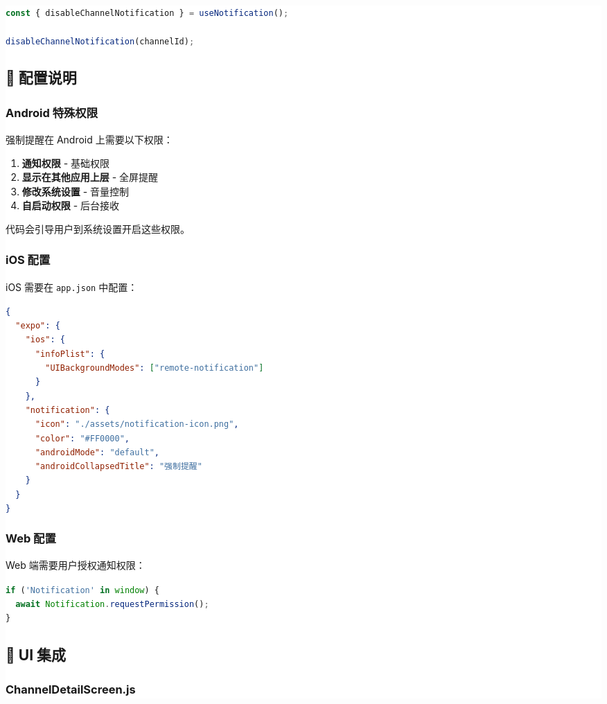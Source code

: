 ```javascript
const { disableChannelNotification } = useNotification();

disableChannelNotification(channelId);
```

## 🔧 配置说明

### Android 特殊权限

强制提醒在 Android 上需要以下权限：

1. **通知权限** - 基础权限
2. **显示在其他应用上层** - 全屏提醒
3. **修改系统设置** - 音量控制
4. **自启动权限** - 后台接收

代码会引导用户到系统设置开启这些权限。

### iOS 配置

iOS 需要在 `app.json` 中配置：

```json
{
  "expo": {
    "ios": {
      "infoPlist": {
        "UIBackgroundModes": ["remote-notification"]
      }
    },
    "notification": {
      "icon": "./assets/notification-icon.png",
      "color": "#FF0000",
      "androidMode": "default",
      "androidCollapsedTitle": "强制提醒"
    }
  }
}
```

### Web 配置

Web 端需要用户授权通知权限：

```javascript
if ('Notification' in window) {
  await Notification.requestPermission();
}
```

## 🎨 UI 集成

### ChannelDetailScreen.js
